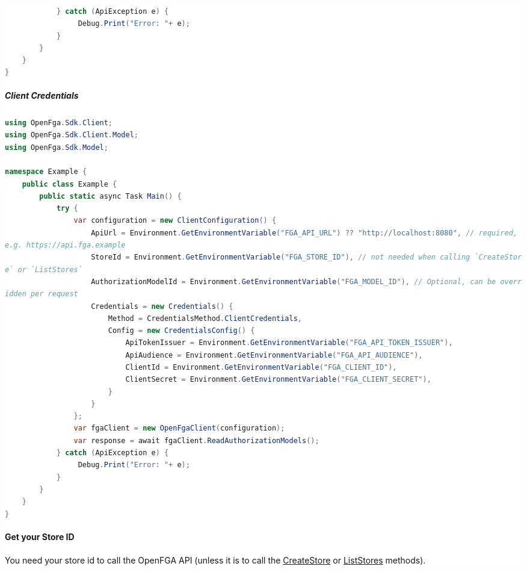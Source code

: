 ```csharp
            } catch (ApiException e) {
                 Debug.Print("Error: "+ e);
            }
        }
    }
}
```

##### Client Credentials

```csharp
using OpenFga.Sdk.Client;
using OpenFga.Sdk.Client.Model;
using OpenFga.Sdk.Model;

namespace Example {
    public class Example {
        public static async Task Main() {
            try {
                var configuration = new ClientConfiguration() {
                    ApiUrl = Environment.GetEnvironmentVariable("FGA_API_URL") ?? "http://localhost:8080", // required, e.g. https://api.fga.example
                    StoreId = Environment.GetEnvironmentVariable("FGA_STORE_ID"), // not needed when calling `CreateStore` or `ListStores`
                    AuthorizationModelId = Environment.GetEnvironmentVariable("FGA_MODEL_ID"), // Optional, can be overridden per request
                    Credentials = new Credentials() {
                        Method = CredentialsMethod.ClientCredentials,
                        Config = new CredentialsConfig() {
                            ApiTokenIssuer = Environment.GetEnvironmentVariable("FGA_API_TOKEN_ISSUER"),
                            ApiAudience = Environment.GetEnvironmentVariable("FGA_API_AUDIENCE"),
                            ClientId = Environment.GetEnvironmentVariable("FGA_CLIENT_ID"),
                            ClientSecret = Environment.GetEnvironmentVariable("FGA_CLIENT_SECRET"),
                        }
                    }
                };
                var fgaClient = new OpenFgaClient(configuration);
                var response = await fgaClient.ReadAuthorizationModels();
            } catch (ApiException e) {
                 Debug.Print("Error: "+ e);
            }
        }
    }
}
```


#### Get your Store ID

You need your store id to call the OpenFGA API (unless it is to call the [CreateStore](#create-store) or [ListStores](#list-stores) methods).
